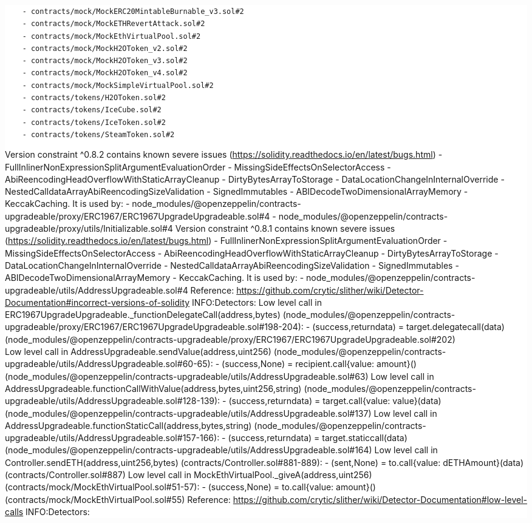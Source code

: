         - contracts/mock/MockERC20MintableBurnable_v3.sol#2
        - contracts/mock/MockETHRevertAttack.sol#2
        - contracts/mock/MockEthVirtualPool.sol#2
        - contracts/mock/MockH2OToken_v2.sol#2
        - contracts/mock/MockH2OToken_v3.sol#2
        - contracts/mock/MockH2OToken_v4.sol#2
        - contracts/mock/MockSimpleVirtualPool.sol#2
        - contracts/tokens/H2OToken.sol#2
        - contracts/tokens/IceCube.sol#2
        - contracts/tokens/IceToken.sol#2
        - contracts/tokens/SteamToken.sol#2
Version constraint ^0.8.2 contains known severe issues (https://solidity.readthedocs.io/en/latest/bugs.html)
        - FullInlinerNonExpressionSplitArgumentEvaluationOrder
        - MissingSideEffectsOnSelectorAccess
        - AbiReencodingHeadOverflowWithStaticArrayCleanup
        - DirtyBytesArrayToStorage
        - DataLocationChangeInInternalOverride
        - NestedCalldataArrayAbiReencodingSizeValidation
        - SignedImmutables
        - ABIDecodeTwoDimensionalArrayMemory
        - KeccakCaching.
 It is used by:
        - node_modules/@openzeppelin/contracts-upgradeable/proxy/ERC1967/ERC1967UpgradeUpgradeable.sol#4
        - node_modules/@openzeppelin/contracts-upgradeable/proxy/utils/Initializable.sol#4
Version constraint ^0.8.1 contains known severe issues (https://solidity.readthedocs.io/en/latest/bugs.html)
        - FullInlinerNonExpressionSplitArgumentEvaluationOrder
        - MissingSideEffectsOnSelectorAccess
        - AbiReencodingHeadOverflowWithStaticArrayCleanup
        - DirtyBytesArrayToStorage
        - DataLocationChangeInInternalOverride
        - NestedCalldataArrayAbiReencodingSizeValidation
        - SignedImmutables
        - ABIDecodeTwoDimensionalArrayMemory
        - KeccakCaching.
 It is used by:
        - node_modules/@openzeppelin/contracts-upgradeable/utils/AddressUpgradeable.sol#4
Reference: https://github.com/crytic/slither/wiki/Detector-Documentation#incorrect-versions-of-solidity
INFO:Detectors:
Low level call in ERC1967UpgradeUpgradeable._functionDelegateCall(address,bytes) (node_modules/@openzeppelin/contracts-upgradeable/proxy/ERC1967/ERC1967UpgradeUpgradeable.sol#198-204):
        - (success,returndata) = target.delegatecall(data) (node_modules/@openzeppelin/contracts-upgradeable/proxy/ERC1967/ERC1967UpgradeUpgradeable.sol#202)       
Low level call in AddressUpgradeable.sendValue(address,uint256) (node_modules/@openzeppelin/contracts-upgradeable/utils/AddressUpgradeable.sol#60-65):
        - (success,None) = recipient.call{value: amount}() (node_modules/@openzeppelin/contracts-upgradeable/utils/AddressUpgradeable.sol#63)
Low level call in AddressUpgradeable.functionCallWithValue(address,bytes,uint256,string) (node_modules/@openzeppelin/contracts-upgradeable/utils/AddressUpgradeable.sol#128-139):
        - (success,returndata) = target.call{value: value}(data) (node_modules/@openzeppelin/contracts-upgradeable/utils/AddressUpgradeable.sol#137)
Low level call in AddressUpgradeable.functionStaticCall(address,bytes,string) (node_modules/@openzeppelin/contracts-upgradeable/utils/AddressUpgradeable.sol#157-166):
        - (success,returndata) = target.staticcall(data) (node_modules/@openzeppelin/contracts-upgradeable/utils/AddressUpgradeable.sol#164)
Low level call in Controller.sendETH(address,uint256,bytes) (contracts/Controller.sol#881-889):
        - (sent,None) = to.call{value: dETHAmount}(data) (contracts/Controller.sol#887)
Low level call in MockEthVirtualPool._giveA(address,uint256) (contracts/mock/MockEthVirtualPool.sol#51-57):
        - (success,None) = to.call{value: amount}() (contracts/mock/MockEthVirtualPool.sol#55)
Reference: https://github.com/crytic/slither/wiki/Detector-Documentation#low-level-calls
INFO:Detectors: